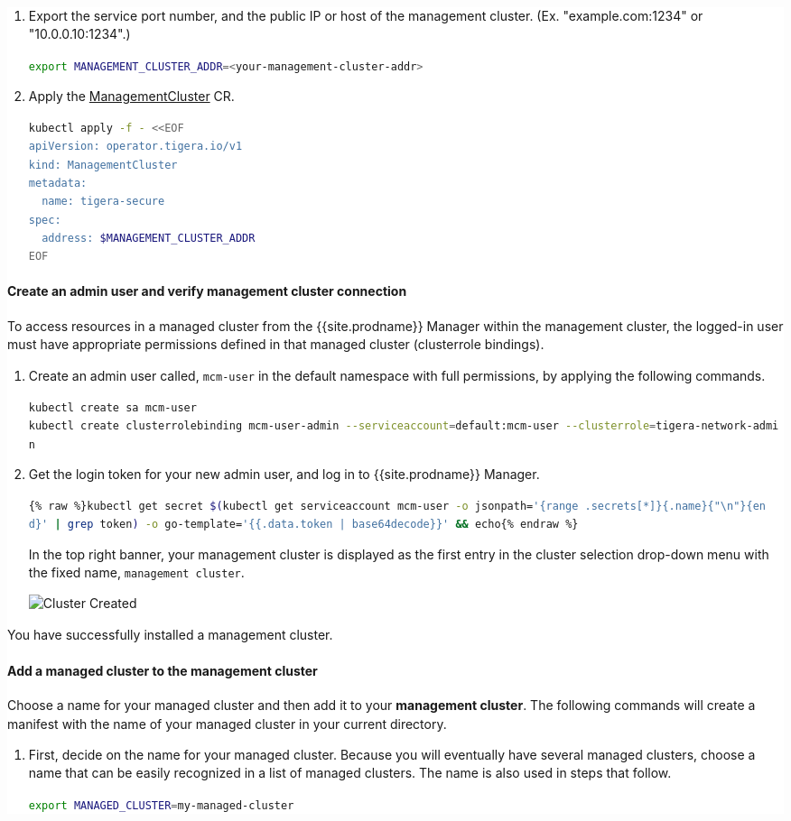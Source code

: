 
1. Export the service port number, and the public IP or host of the management cluster. (Ex. "example.com:1234" or "10.0.0.10:1234".)
   ```bash
   export MANAGEMENT_CLUSTER_ADDR=<your-management-cluster-addr>
   ```
1. Apply the [ManagementCluster]({{site.baseurl}}/reference/installation/api#operator.tigera.io/v1.ManagementCluster) CR.

   ```bash
   kubectl apply -f - <<EOF
   apiVersion: operator.tigera.io/v1
   kind: ManagementCluster
   metadata:
     name: tigera-secure
   spec:
     address: $MANAGEMENT_CLUSTER_ADDR
   EOF
   ```

#### Create an admin user and verify management cluster connection

To access resources in a managed cluster from the {{site.prodname}} Manager within the management cluster, the logged-in user must have appropriate permissions defined in that managed cluster (clusterrole bindings).

1. Create an admin user called, `mcm-user` in the default namespace with full permissions, by applying the following commands.

   ```bash
   kubectl create sa mcm-user
   kubectl create clusterrolebinding mcm-user-admin --serviceaccount=default:mcm-user --clusterrole=tigera-network-admin
   ```
1. Get the login token for your new admin user, and log in to {{site.prodname}} Manager.

   ```bash
   {% raw %}kubectl get secret $(kubectl get serviceaccount mcm-user -o jsonpath='{range .secrets[*]}{.name}{"\n"}{end}' | grep token) -o go-template='{{.data.token | base64decode}}' && echo{% endraw %}
   ```
   In the top right banner, your management cluster is displayed as the first entry in the cluster selection drop-down menu with the fixed name, `management cluster`.

   ![Cluster Created]({{site.baseurl}}/images/mcm/mcm-management-cluster.png)

You have successfully installed a management cluster.

#### Add a managed cluster to the management cluster

Choose a name for your managed cluster and then add it to your **management cluster**. The following commands will
create a manifest with the name of your managed cluster in your current directory.

1. First, decide on the name for your managed cluster. Because you will eventually have several managed clusters, choose a name that can be easily recognized in a list of managed clusters. The name is also used in steps that follow.
   ```bash
   export MANAGED_CLUSTER=my-managed-cluster
   ```
